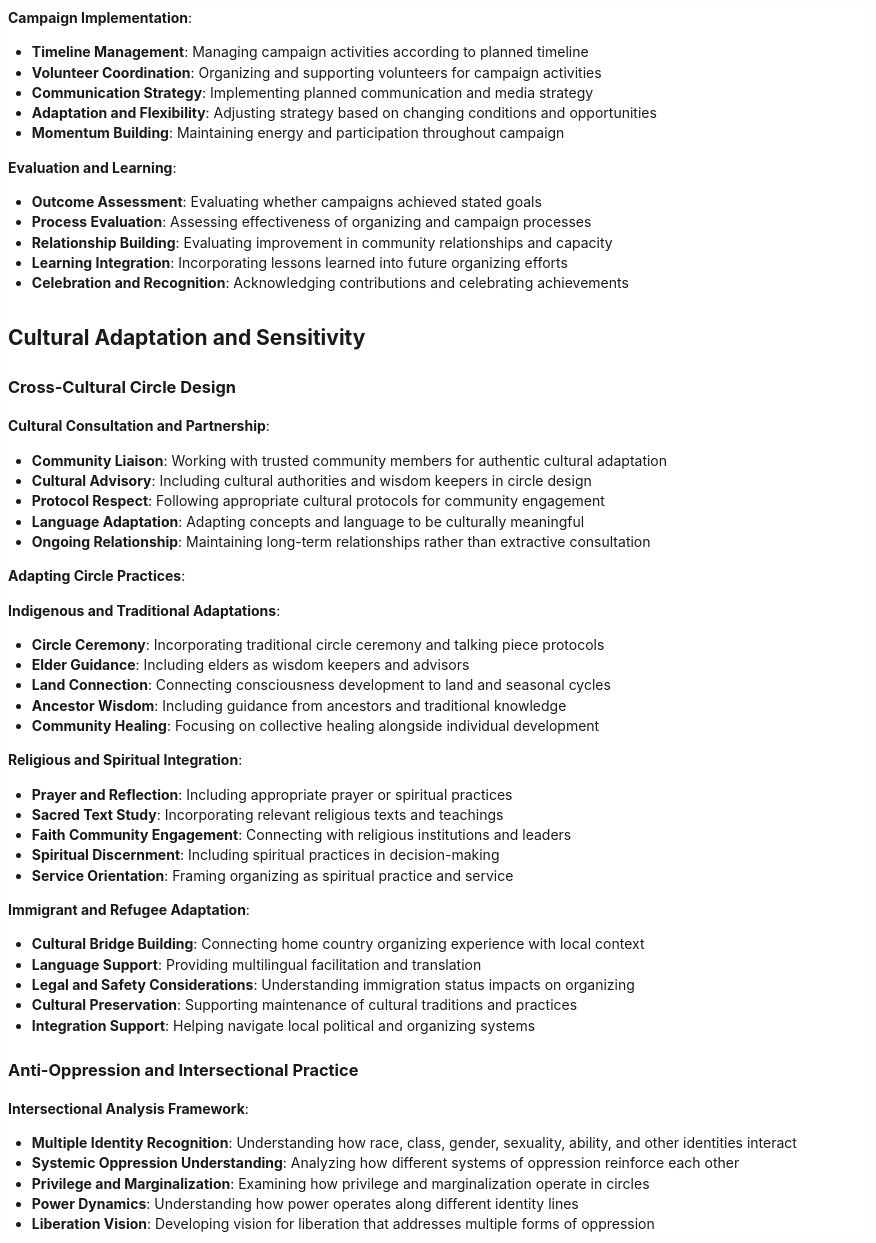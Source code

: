 **Campaign Implementation**:
- **Timeline Management**: Managing campaign activities according to planned timeline
- **Volunteer Coordination**: Organizing and supporting volunteers for campaign activities
- **Communication Strategy**: Implementing planned communication and media strategy
- **Adaptation and Flexibility**: Adjusting strategy based on changing conditions and opportunities
- **Momentum Building**: Maintaining energy and participation throughout campaign

**Evaluation and Learning**:
- **Outcome Assessment**: Evaluating whether campaigns achieved stated goals
- **Process Evaluation**: Assessing effectiveness of organizing and campaign processes
- **Relationship Building**: Evaluating improvement in community relationships and capacity
- **Learning Integration**: Incorporating lessons learned into future organizing efforts
- **Celebration and Recognition**: Acknowledging contributions and celebrating achievements

## Cultural Adaptation and Sensitivity

### Cross-Cultural Circle Design

**Cultural Consultation and Partnership**:
- **Community Liaison**: Working with trusted community members for authentic cultural adaptation
- **Cultural Advisory**: Including cultural authorities and wisdom keepers in circle design
- **Protocol Respect**: Following appropriate cultural protocols for community engagement
- **Language Adaptation**: Adapting concepts and language to be culturally meaningful
- **Ongoing Relationship**: Maintaining long-term relationships rather than extractive consultation

**Adapting Circle Practices**:

**Indigenous and Traditional Adaptations**:
- **Circle Ceremony**: Incorporating traditional circle ceremony and talking piece protocols
- **Elder Guidance**: Including elders as wisdom keepers and advisors
- **Land Connection**: Connecting consciousness development to land and seasonal cycles
- **Ancestor Wisdom**: Including guidance from ancestors and traditional knowledge
- **Community Healing**: Focusing on collective healing alongside individual development

**Religious and Spiritual Integration**:
- **Prayer and Reflection**: Including appropriate prayer or spiritual practices
- **Sacred Text Study**: Incorporating relevant religious texts and teachings
- **Faith Community Engagement**: Connecting with religious institutions and leaders
- **Spiritual Discernment**: Including spiritual practices in decision-making
- **Service Orientation**: Framing organizing as spiritual practice and service

**Immigrant and Refugee Adaptation**:
- **Cultural Bridge Building**: Connecting home country organizing experience with local context
- **Language Support**: Providing multilingual facilitation and translation
- **Legal and Safety Considerations**: Understanding immigration status impacts on organizing
- **Cultural Preservation**: Supporting maintenance of cultural traditions and practices
- **Integration Support**: Helping navigate local political and organizing systems

### Anti-Oppression and Intersectional Practice

**Intersectional Analysis Framework**:
- **Multiple Identity Recognition**: Understanding how race, class, gender, sexuality, ability, and other identities interact
- **Systemic Oppression Understanding**: Analyzing how different systems of oppression reinforce each other
- **Privilege and Marginalization**: Examining how privilege and marginalization operate in circles
- **Power Dynamics**: Understanding how power operates along different identity lines
- **Liberation Vision**: Developing vision for liberation that addresses multiple forms of oppression
